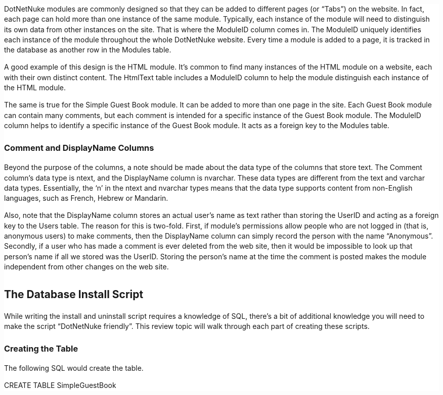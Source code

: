  

DotNetNuke modules are commonly designed so that they can be added to different pages (or “Tabs”) on the website. In fact, each page can hold more than one instance of the same module. Typically, each instance of the module will need to distinguish its own data from other instances on the site. That is where the ModuleID column comes in. The ModuleID uniquely identifies each instance of the module throughout the whole DotNetNuke website. Every time a module is added to a page, it is tracked in the database as another row in the Modules table.

 

A good example of this design is the HTML module. It’s common to find many instances of the HTML module on a website, each with their own distinct content. The HtmlText table includes a ModuleID column to help the module distinguish each instance of the HTML module.

 

The same is true for the Simple Guest Book module. It can be added to more than one page in the site. Each Guest Book module can contain many comments, but each comment is intended for a specific instance of the Guest Book module. The ModuleID column helps to identify a specific instance of the Guest Book module. It acts as a foreign key to the Modules table.

 
### Comment and DisplayName Columns
 

Beyond the purpose of the columns, a note should be made about the data type of the columns that store text. The Comment column’s data type is ntext, and the DisplayName column is nvarchar. These data types are different from the text and varchar data types. Essentially, the ‘n’ in the ntext and nvarchar types means that the data type supports content from non-English languages, such as French, Hebrew or Mandarin.

 

Also, note that the DisplayName column stores an actual user’s name as text rather than storing the UserID and acting as a foreign key to the Users table. The reason for this is two-fold. First, if module’s permissions allow people who are not logged in (that is, anonymous users) to make comments, then the DisplayName column can simply record the person with the name “Anonymous”. Secondly, if a user who has made a comment is ever deleted from the web site, then it would be impossible to look up that person’s name if all we stored was the UserID. Storing the person’s name at the time the comment is posted makes the module independent from other changes on the web site.

 
## The Database Install Script
 

While writing the install and uninstall script requires a knowledge of SQL, there’s a bit of additional knowledge you will need to make the script “DotNetNuke friendly”. This review topic will walk through each part of creating these scripts.

 
### Creating the Table
 

The following SQL would create the table.

 
CREATE TABLE SimpleGuestBook


